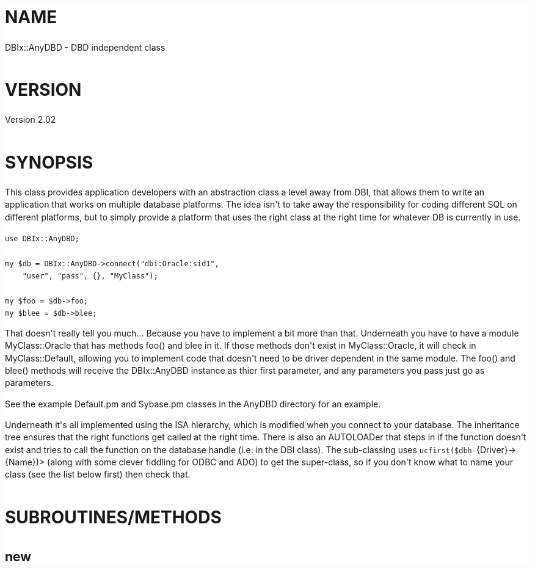 # NAME

DBIx::AnyDBD - DBD independent class

# VERSION

Version 2.02

# SYNOPSIS

This class provides application developers with an abstraction class
a level away from DBI, that allows them to write an application that
works on multiple database platforms. The idea isn't to take away the
responsibility for coding different SQL on different platforms, but
to simply provide a platform that uses the right class at the right
time for whatever DB is currently in use.

    use DBIx::AnyDBD;
    
    my $db = DBIx::AnyDBD->connect("dbi:Oracle:sid1", 
        "user", "pass", {}, "MyClass");

    my $foo = $db->foo;
    my $blee = $db->blee;

That doesn't really tell you much... Because you have to implement a
bit more than that. Underneath you have to have a module 
MyClass::Oracle that has methods foo() and blee in it. If those
methods don't exist in MyClass::Oracle, it will check in MyClass::Default,
allowing you to implement code that doesn't need to be driver
dependent in the same module. The foo() and blee() methods will receive
the DBIx::AnyDBD instance as thier first parameter, and any parameters
you pass just go as parameters.

See the example Default.pm and Sybase.pm classes in the AnyDBD directory
for an example.

Underneath it's all implemented using the ISA hierarchy, which is modified 
when you connect to your database. The inheritance tree ensures that the
right functions get called at the right time. There is also an AUTOLOADer
that steps in if the function doesn't exist and tries to call the function
on the database handle (i.e. in the DBI class). The sub-classing uses
`ucfirst($dbh-`{Driver}->{Name})> (along with some clever fiddling for
ODBC and ADO) to get the super-class, so if you don't know what to name
your class (see the list below first) then check that.

# SUBROUTINES/METHODS

## new
